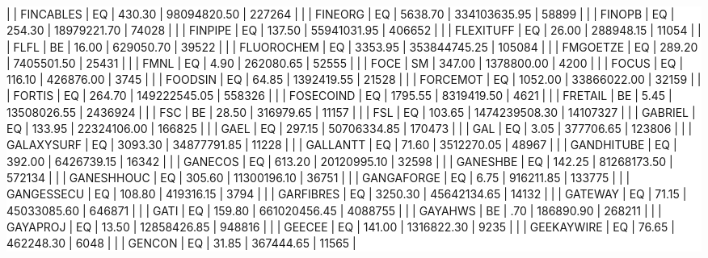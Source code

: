|  | FINCABLES | EQ | 430.30 | 98094820.50 | 227264 |
|  | FINEORG | EQ | 5638.70 | 334103635.95 | 58899 |
|  | FINOPB | EQ | 254.30 | 18979221.70 | 74028 |
|  | FINPIPE | EQ | 137.50 | 55941031.95 | 406652 |
|  | FLEXITUFF | EQ | 26.00 | 288948.15 | 11054 |
|  | FLFL | BE | 16.00 | 629050.70 | 39522 |
|  | FLUOROCHEM | EQ | 3353.95 | 353844745.25 | 105084 |
|  | FMGOETZE | EQ | 289.20 | 7405501.50 | 25431 |
|  | FMNL | EQ | 4.90 | 262080.65 | 52555 |
|  | FOCE | SM | 347.00 | 1378800.00 | 4200 |
|  | FOCUS | EQ | 116.10 | 426876.00 | 3745 |
|  | FOODSIN | EQ | 64.85 | 1392419.55 | 21528 |
|  | FORCEMOT | EQ | 1052.00 | 33866022.00 | 32159 |
|  | FORTIS | EQ | 264.70 | 149222545.05 | 558326 |
|  | FOSECOIND | EQ | 1795.55 | 8319419.50 | 4621 |
|  | FRETAIL | BE | 5.45 | 13508026.55 | 2436924 |
|  | FSC | BE | 28.50 | 316979.65 | 11157 |
|  | FSL | EQ | 103.65 | 1474239508.30 | 14107327 |
|  | GABRIEL | EQ | 133.95 | 22324106.00 | 166825 |
|  | GAEL | EQ | 297.15 | 50706334.85 | 170473 |
|  | GAL | EQ | 3.05 | 377706.65 | 123806 |
|  | GALAXYSURF | EQ | 3093.30 | 34877791.85 | 11228 |
|  | GALLANTT | EQ | 71.60 | 3512270.05 | 48967 |
|  | GANDHITUBE | EQ | 392.00 | 6426739.15 | 16342 |
|  | GANECOS | EQ | 613.20 | 20120995.10 | 32598 |
|  | GANESHBE | EQ | 142.25 | 81268173.50 | 572134 |
|  | GANESHHOUC | EQ | 305.60 | 11300196.10 | 36751 |
|  | GANGAFORGE | EQ | 6.75 | 916211.85 | 133775 |
|  | GANGESSECU | EQ | 108.80 | 419316.15 | 3794 |
|  | GARFIBRES | EQ | 3250.30 | 45642134.65 | 14132 |
|  | GATEWAY | EQ | 71.15 | 45033085.60 | 646871 |
|  | GATI | EQ | 159.80 | 661020456.45 | 4088755 |
|  | GAYAHWS | BE | .70 | 186890.90 | 268211 |
|  | GAYAPROJ | EQ | 13.50 | 12858426.85 | 948816 |
|  | GEECEE | EQ | 141.00 | 1316822.30 | 9235 |
|  | GEEKAYWIRE | EQ | 76.65 | 462248.30 | 6048 |
|  | GENCON | EQ | 31.85 | 367444.65 | 11565 |